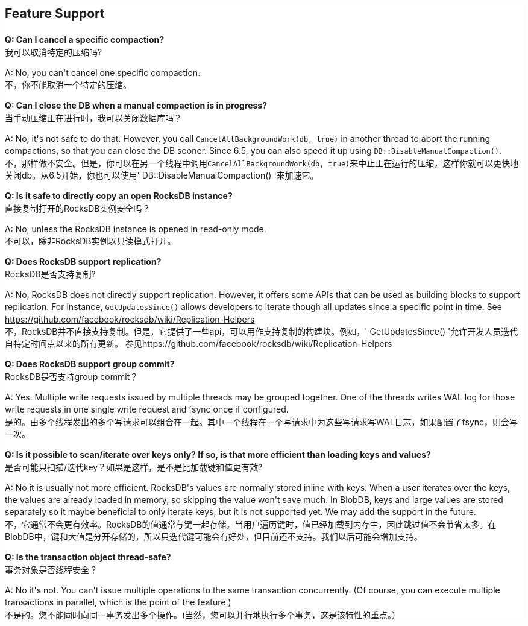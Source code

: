 ## Feature Support
**Q: Can I cancel a specific compaction?**  
我可以取消特定的压缩吗?

A: No, you can't cancel one specific compaction.  
不，你不能取消一个特定的压缩。

**Q: Can I close the DB when a manual compaction is in progress?**  
当手动压缩正在进行时，我可以关闭数据库吗？

A: No, it's not safe to do that. However, you call `CancelAllBackgroundWork(db, true)` in another thread to abort the running compactions, so that you can close the DB sooner. Since 6.5, you can also speed it up using `DB::DisableManualCompaction()`.  
不，那样做不安全。但是，你可以在另一个线程中调用`CancelAllBackgroundWork(db, true)`来中止正在运行的压缩，这样你就可以更快地关闭db。从6.5开始，你也可以使用' DB::DisableManualCompaction() '来加速它。

**Q: Is it safe to directly copy an open RocksDB instance?**  
直接复制打开的RocksDB实例安全吗？

A: No, unless the RocksDB instance is opened in read-only mode.  
不可以，除非RocksDB实例以只读模式打开。


**Q: Does RocksDB support replication?**  
RocksDB是否支持复制?

A: No, RocksDB does not directly support replication.  However, it offers some APIs that can be used as building blocks to support replication.  For instance, `GetUpdatesSince()` allows developers to iterate though all updates since a specific point in time. 
See https://github.com/facebook/rocksdb/wiki/Replication-Helpers  
不，RocksDB并不直接支持复制。但是，它提供了一些api，可以用作支持复制的构建块。例如，' GetUpdatesSince() '允许开发人员迭代自特定时间点以来的所有更新。
参见https://github.com/facebook/rocksdb/wiki/Replication-Helpers

**Q: Does RocksDB support group commit?**  
RocksDB是否支持group commit？

A: Yes. Multiple write requests issued by multiple threads may be grouped together. One of the threads writes WAL log for those write requests in one single write request and fsync once if configured.  
是的。由多个线程发出的多个写请求可以组合在一起。其中一个线程在一个写请求中为这些写请求写WAL日志，如果配置了fsync，则会写一次。  

**Q: Is it possible to scan/iterate over keys only? If so, is that more efficient than loading keys and values?**  
是否可能只扫描/迭代key？如果是这样，是不是比加载键和值更有效?

A: No it is usually not more efficient. RocksDB's values are normally stored inline with keys. When a user iterates over the keys, the values are already loaded in memory, so skipping the value won't save much. In BlobDB, keys and large values are stored separately so it maybe beneficial to only iterate keys, but it is not supported yet. We may add the support in the future.  
不，它通常不会更有效率。RocksDB的值通常与键一起存储。当用户遍历键时，值已经加载到内存中，因此跳过值不会节省太多。在BlobDB中，键和大值是分开存储的，所以只迭代键可能会有好处，但目前还不支持。我们以后可能会增加支持。

**Q: Is the transaction object thread-safe?**  
事务对象是否线程安全？

A: No it's not. You can't issue multiple operations to the same transaction concurrently. (Of course, you can execute multiple transactions in parallel, which is the point of the feature.)  
不是的。您不能同时向同一事务发出多个操作。(当然，您可以并行地执行多个事务，这是该特性的重点。）
